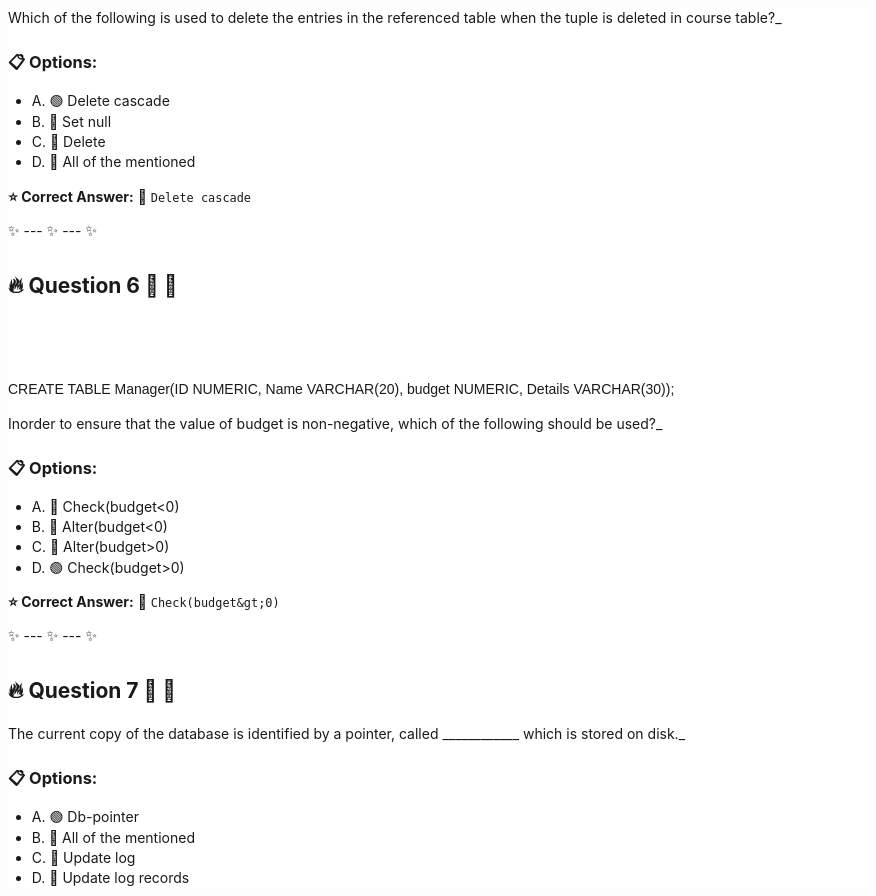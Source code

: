 Which of the following is used to delete the entries in the referenced table when the tuple is deleted in course table?_

### 📋 Options:
- A. 🟢 Delete cascade
- B. 🔴 Set null
- C. 🔴 Delete
- D. 🔴 All of the mentioned

**⭐ Correct Answer:** 🎯 `Delete cascade`

✨ --- ✨ --- ✨

## 🔥 Question 6 🧠 🤔

<pre>



<span><span lang="EN-US" style='font-family:







"Arial",sans-serif'>CREATE</span></span><span lang="EN-US" style='font-family:







"Arial",sans-serif'> <span>TABLE</span> Manager<span>(</span>ID <span>NUMERIC</span><span>, </span>Name <span>VARCHAR</span><span>(</span><span>20</span><span>)</span><span>, </span>budget <span>NUMERIC</span><span>, </span>Details <span>VARCHAR</span><span>(</span><span>30</span><span>))</span>;</span></pre>

Inorder to ensure that the value of budget is non-negative, which of the following should be used?_

### 📋 Options:
- A. 🔴 Check(budget&lt;0)
- B. 🔴 Alter(budget&lt;0)
- C. 🔴 Alter(budget&gt;0)
- D. 🟢 Check(budget&gt;0)

**⭐ Correct Answer:** 🎯 `Check(budget&gt;0)`

✨ --- ✨ --- ✨

## 🔥 Question 7 🧠 🤔

The current copy of the database is identified by a pointer, called ____________ which is stored on disk._

### 📋 Options:
- A. 🟢 Db-pointer
- B. 🔴 All of the mentioned
- C. 🔴 Update log
- D. 🔴 Update log records
